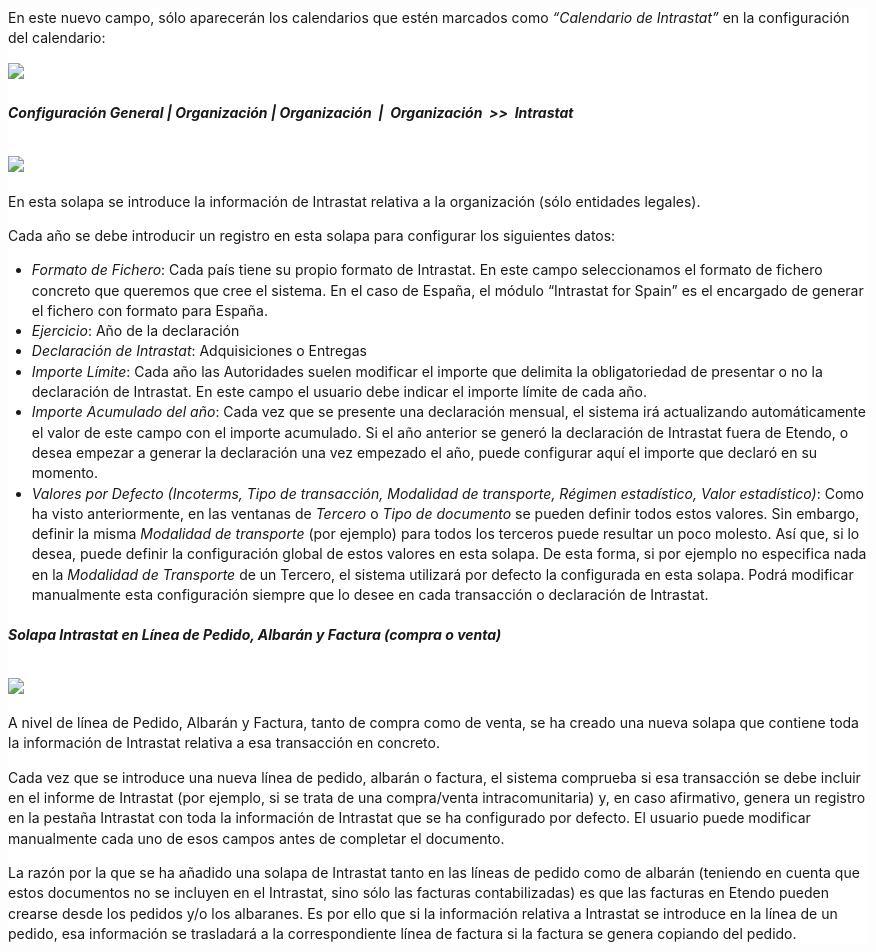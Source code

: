 En este nuevo campo, sólo aparecerán los calendarios que estén marcados como *“Calendario de Intrastat”* en la configuración del calendario:

![](https://lh6.googleusercontent.com/bO3u93UFfmKU1W9mLFKYj-ZbmYv8cKLtPjLvC-yacQkkRXAfcnGz3HeIrfsjW08XXL8iBOP656gydvYIYVKSIthvyYK8IEsipoh7XADziIBF77qqffJlwOH11cgdPlb0tWT9wCtR11_P3CSWWbkOUracp5Ui3Ul0irS50FTaDLewU1rdVdJ1TEVmMg)

###### **Configuración General | Organización | Organización  |  Organización  >>  Intrastat**

![](https://lh3.googleusercontent.com/C03LX7XPMO-rvqovv8Gtmu6l-HoRmUqQPf0Q321iltU61rfVQyiGCo1dsu6oQ_oFXHLbF0528kEHLoOx8qWAmbJx0NcgwVmw_Iy-lNzSCRXYB4jO9P0zcaOAU44PXqja7AgrdctRRSNeYtErmY50OYAT0RKfFXgrX6lTf20j5WzMnDQexGT1AqaK0g)

En esta solapa se introduce la información de Intrastat relativa a la organización (sólo entidades legales).

Cada año se debe introducir un registro en esta solapa para configurar los siguientes datos:

-   *Formato de Fichero*: Cada país tiene su propio formato de Intrastat. En este campo seleccionamos el formato de fichero concreto que queremos que cree el sistema. En el caso de España, el módulo “Intrastat for Spain” es el encargado de generar el fichero con formato para España.
-   *Ejercicio*: Año de la declaración
-   *Declaración de Intrastat*: Adquisiciones o Entregas
-   *Importe Límite*: Cada año las Autoridades suelen modificar el importe que delimita la obligatoriedad de presentar o no la declaración de Intrastat. En este campo el usuario debe indicar el importe límite de cada año.
-   *Importe Acumulado del año*: Cada vez que se presente una declaración mensual, el sistema irá actualizando automáticamente el valor de este campo con el importe acumulado. Si el año anterior se generó la declaración de Intrastat fuera de Etendo, o desea empezar a generar la declaración una vez empezado el año, puede configurar aquí el importe que declaró en su momento.
-   *Valores por Defecto (Incoterms, Tipo de transacción, Modalidad de transporte, Régimen estadístico, Valor estadístico)*: Como ha visto anteriormente, en las ventanas de *Tercero* o *Tipo de documento* se pueden definir todos estos valores. Sin embargo, definir la misma *Modalidad de transporte* (por ejemplo) para todos los terceros puede resultar un poco molesto. Así que, si lo desea, puede definir la configuración global de estos valores en esta solapa. De esta forma, si por ejemplo no especifica nada en la *Modalidad de Transporte* de un Tercero, el sistema utilizará por defecto la configurada en esta solapa. Podrá modificar manualmente esta configuración siempre que lo desee en cada transacción o declaración de Intrastat.

###### **Solapa Intrastat en Línea de Pedido, Albarán y Factura (compra o venta)**

![](https://lh3.googleusercontent.com/MPXVxD2cgEZhT-sITSN4LLZJV59vTsxYwzj5fC8IKyIZuUjHq8BWShP7aSB5M5vue9kXWhNUL54W0Q7vNGkN1OJvPXInGUWRPOhsSix8csKzNIAYHwIxwxany7JR3xAeifSGeUfUOLCeOoxyR55QMrajFQjcsrPYt5AnOUALpnHeh82pH3O9mGbIKg)

A nivel de línea de Pedido, Albarán y Factura, tanto de compra como de venta, se ha creado una nueva solapa que contiene toda la información de Intrastat relativa a esa transacción en concreto.

Cada vez que se introduce una nueva línea de pedido, albarán o factura, el sistema comprueba si esa transacción se debe incluir en el informe de Intrastat (por ejemplo, si se trata de una compra/venta intracomunitaria) y, en caso afirmativo, genera un registro en la pestaña Intrastat con toda la información de Intrastat que se ha configurado por defecto. El usuario puede modificar manualmente cada uno de esos campos antes de completar el documento.

La razón por la que se ha añadido una solapa de Intrastat tanto en las líneas de pedido como de albarán (teniendo en cuenta que estos documentos no se incluyen en el Intrastat, sino sólo las facturas contabilizadas) es que las facturas en Etendo pueden crearse desde los pedidos y/o los albaranes. Es por ello que si la información relativa a Intrastat se introduce en la línea de un pedido, esa información se trasladará a la correspondiente línea de factura si la factura se genera copiando del pedido.
